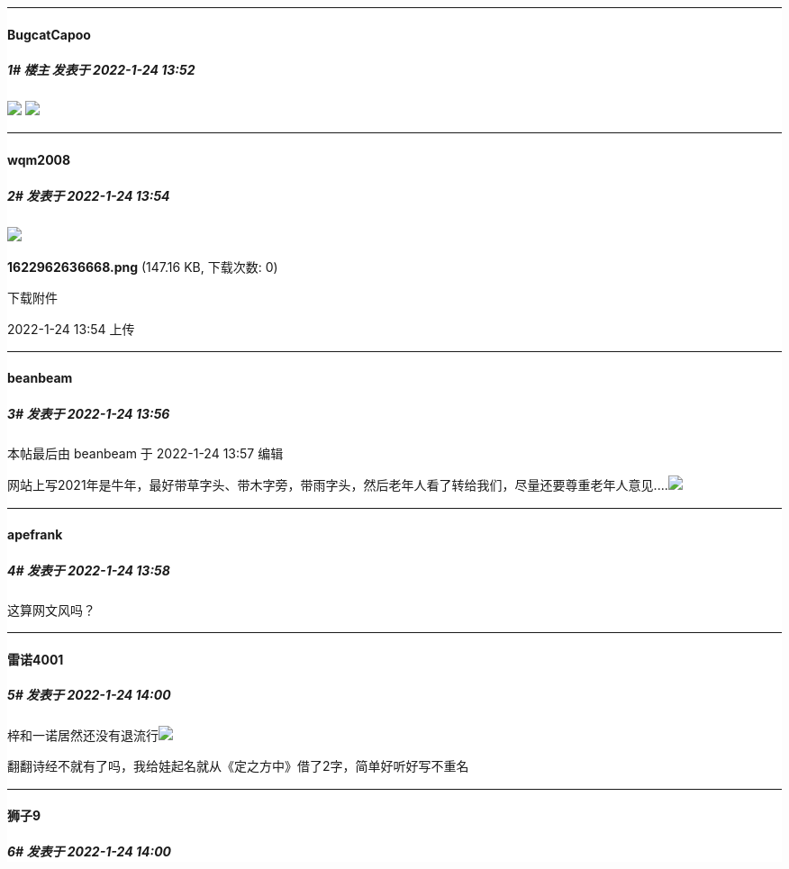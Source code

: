 

*****

####  BugcatCapoo  
##### 1#       楼主       发表于 2022-1-24 13:52

<img src="https://dd-static.jd.com/ddimg/jfs/t1/106816/22/20475/160187/61ee3e87Eda859e75/724bf5c7497f94e8.png" referrerpolicy="no-referrer">
<img src="https://dd-static.jd.com/ddimg/jfs/t1/151873/3/25399/160018/61ee3e8eEacab2a51/b9abe5f687b0a37b.png" referrerpolicy="no-referrer">

*****

####  wqm2008  
##### 2#       发表于 2022-1-24 13:54

<img src="https://img.saraba1st.com/forum/202201/24/135436hotscwqqjzzyves1.png" referrerpolicy="no-referrer">

<strong>1622962636668.png</strong> (147.16 KB, 下载次数: 0)

下载附件

2022-1-24 13:54 上传

*****

####  beanbeam  
##### 3#       发表于 2022-1-24 13:56

 本帖最后由 beanbeam 于 2022-1-24 13:57 编辑 

网站上写2021年是牛年，最好带草字头、带木字旁，带雨字头，然后老年人看了转给我们，尽量还要尊重老年人意见....<img src="https://static.saraba1st.com/image/smiley/face2017/004.gif" referrerpolicy="no-referrer">

*****

####  apefrank  
##### 4#       发表于 2022-1-24 13:58

这算网文风吗？

*****

####  雷诺4001  
##### 5#       发表于 2022-1-24 14:00

梓和一诺居然还没有退流行<img src="https://static.saraba1st.com/image/smiley/face2017/068.png" referrerpolicy="no-referrer">

翻翻诗经不就有了吗，我给娃起名就从《定之方中》借了2字，简单好听好写不重名

*****

####  狮子9  
##### 6#       发表于 2022-1-24 14:00
